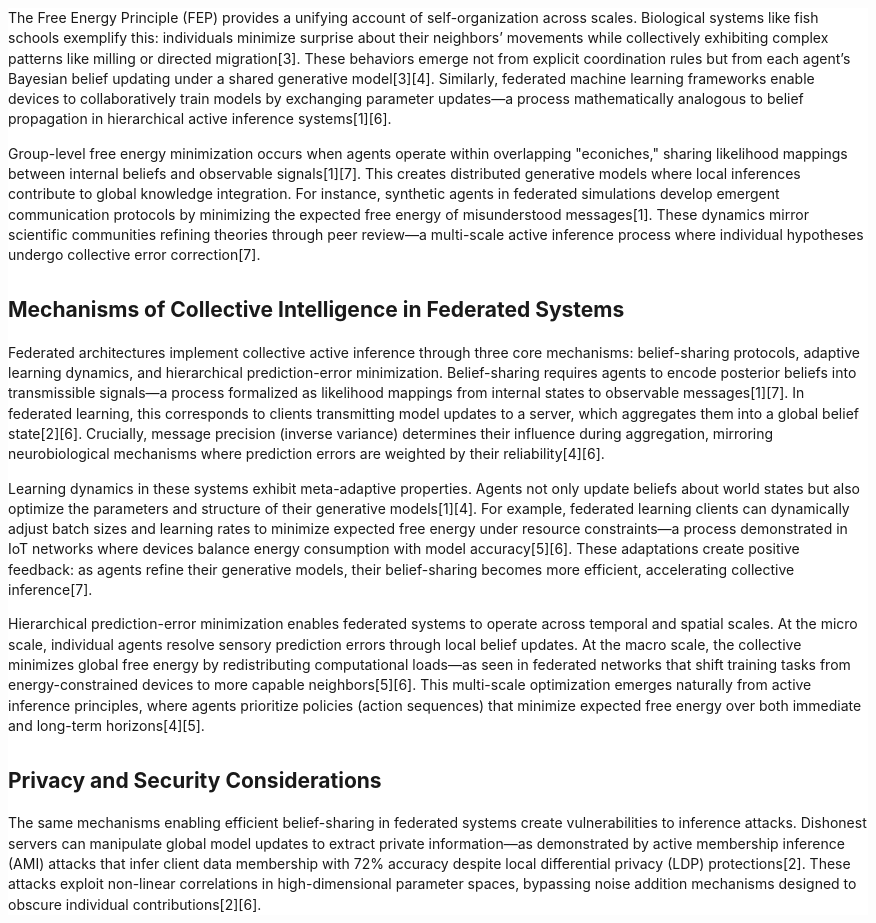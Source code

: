 The Free Energy Principle (FEP) provides a unifying account of self-organization across scales. Biological systems like fish schools exemplify this: individuals minimize surprise about their neighbors’ movements while collectively exhibiting complex patterns like milling or directed migration[3]. These behaviors emerge not from explicit coordination rules but from each agent’s Bayesian belief updating under a shared generative model[3][4]. Similarly, federated machine learning frameworks enable devices to collaboratively train models by exchanging parameter updates—a process mathematically analogous to belief propagation in hierarchical active inference systems[1][6].  

Group-level free energy minimization occurs when agents operate within overlapping "econiches," sharing likelihood mappings between internal beliefs and observable signals[1][7]. This creates distributed generative models where local inferences contribute to global knowledge integration. For instance, synthetic agents in federated simulations develop emergent communication protocols by minimizing the expected free energy of misunderstood messages[1]. These dynamics mirror scientific communities refining theories through peer review—a multi-scale active inference process where individual hypotheses undergo collective error correction[7].  

## Mechanisms of Collective Intelligence in Federated Systems  

Federated architectures implement collective active inference through three core mechanisms: belief-sharing protocols, adaptive learning dynamics, and hierarchical prediction-error minimization. Belief-sharing requires agents to encode posterior beliefs into transmissible signals—a process formalized as likelihood mappings from internal states to observable messages[1][7]. In federated learning, this corresponds to clients transmitting model updates to a server, which aggregates them into a global belief state[2][6]. Crucially, message precision (inverse variance) determines their influence during aggregation, mirroring neurobiological mechanisms where prediction errors are weighted by their reliability[4][6].  

Learning dynamics in these systems exhibit meta-adaptive properties. Agents not only update beliefs about world states but also optimize the parameters and structure of their generative models[1][4]. For example, federated learning clients can dynamically adjust batch sizes and learning rates to minimize expected free energy under resource constraints—a process demonstrated in IoT networks where devices balance energy consumption with model accuracy[5][6]. These adaptations create positive feedback: as agents refine their generative models, their belief-sharing becomes more efficient, accelerating collective inference[7].  

Hierarchical prediction-error minimization enables federated systems to operate across temporal and spatial scales. At the micro scale, individual agents resolve sensory prediction errors through local belief updates. At the macro scale, the collective minimizes global free energy by redistributing computational loads—as seen in federated networks that shift training tasks from energy-constrained devices to more capable neighbors[5][6]. This multi-scale optimization emerges naturally from active inference principles, where agents prioritize policies (action sequences) that minimize expected free energy over both immediate and long-term horizons[4][5].  

## Privacy and Security Considerations  

The same mechanisms enabling efficient belief-sharing in federated systems create vulnerabilities to inference attacks. Dishonest servers can manipulate global model updates to extract private information—as demonstrated by active membership inference (AMI) attacks that infer client data membership with 72% accuracy despite local differential privacy (LDP) protections[2]. These attacks exploit non-linear correlations in high-dimensional parameter spaces, bypassing noise addition mechanisms designed to obscure individual contributions[2][6].  
